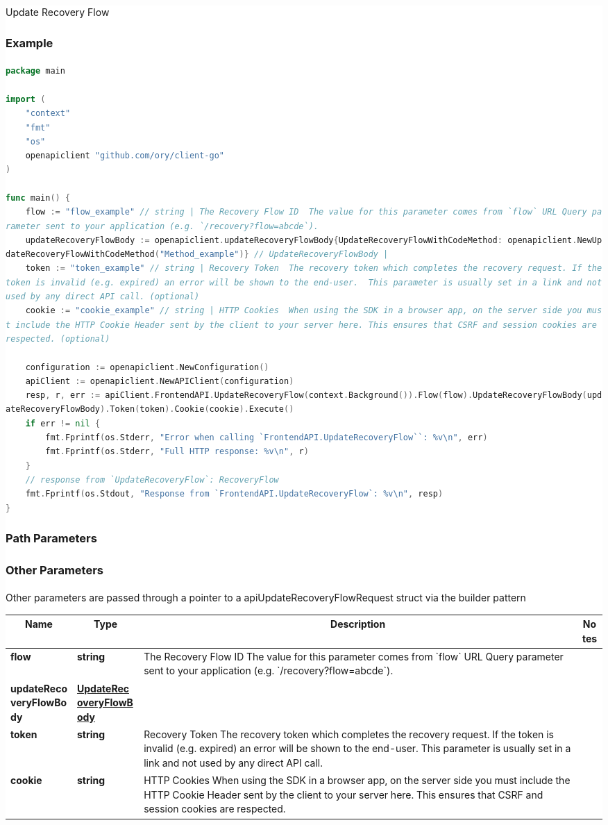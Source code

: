 Update Recovery Flow



### Example

```go
package main

import (
	"context"
	"fmt"
	"os"
	openapiclient "github.com/ory/client-go"
)

func main() {
	flow := "flow_example" // string | The Recovery Flow ID  The value for this parameter comes from `flow` URL Query parameter sent to your application (e.g. `/recovery?flow=abcde`).
	updateRecoveryFlowBody := openapiclient.updateRecoveryFlowBody{UpdateRecoveryFlowWithCodeMethod: openapiclient.NewUpdateRecoveryFlowWithCodeMethod("Method_example")} // UpdateRecoveryFlowBody | 
	token := "token_example" // string | Recovery Token  The recovery token which completes the recovery request. If the token is invalid (e.g. expired) an error will be shown to the end-user.  This parameter is usually set in a link and not used by any direct API call. (optional)
	cookie := "cookie_example" // string | HTTP Cookies  When using the SDK in a browser app, on the server side you must include the HTTP Cookie Header sent by the client to your server here. This ensures that CSRF and session cookies are respected. (optional)

	configuration := openapiclient.NewConfiguration()
	apiClient := openapiclient.NewAPIClient(configuration)
	resp, r, err := apiClient.FrontendAPI.UpdateRecoveryFlow(context.Background()).Flow(flow).UpdateRecoveryFlowBody(updateRecoveryFlowBody).Token(token).Cookie(cookie).Execute()
	if err != nil {
		fmt.Fprintf(os.Stderr, "Error when calling `FrontendAPI.UpdateRecoveryFlow``: %v\n", err)
		fmt.Fprintf(os.Stderr, "Full HTTP response: %v\n", r)
	}
	// response from `UpdateRecoveryFlow`: RecoveryFlow
	fmt.Fprintf(os.Stdout, "Response from `FrontendAPI.UpdateRecoveryFlow`: %v\n", resp)
}
```

### Path Parameters



### Other Parameters

Other parameters are passed through a pointer to a apiUpdateRecoveryFlowRequest struct via the builder pattern


Name | Type | Description  | Notes
------------- | ------------- | ------------- | -------------
 **flow** | **string** | The Recovery Flow ID  The value for this parameter comes from &#x60;flow&#x60; URL Query parameter sent to your application (e.g. &#x60;/recovery?flow&#x3D;abcde&#x60;). | 
 **updateRecoveryFlowBody** | [**UpdateRecoveryFlowBody**](UpdateRecoveryFlowBody.md) |  | 
 **token** | **string** | Recovery Token  The recovery token which completes the recovery request. If the token is invalid (e.g. expired) an error will be shown to the end-user.  This parameter is usually set in a link and not used by any direct API call. | 
 **cookie** | **string** | HTTP Cookies  When using the SDK in a browser app, on the server side you must include the HTTP Cookie Header sent by the client to your server here. This ensures that CSRF and session cookies are respected. | 
